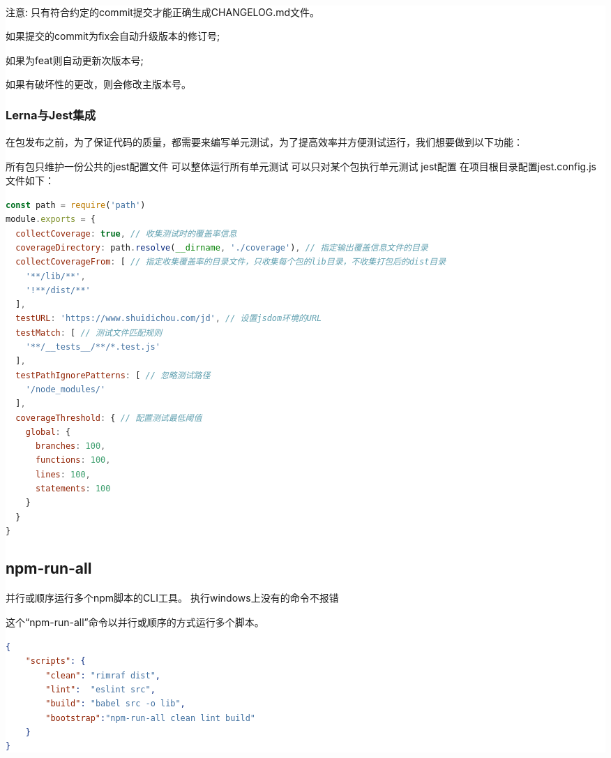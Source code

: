 注意: 只有符合约定的commit提交才能正确生成CHANGELOG.md文件。

如果提交的commit为fix会自动升级版本的修订号;

如果为feat则自动更新次版本号;

如果有破坏性的更改，则会修改主版本号。

### Lerna与Jest集成
在包发布之前，为了保证代码的质量，都需要来编写单元测试，为了提高效率并方便测试运行，我们想要做到以下功能：

所有包只维护一份公共的jest配置文件
可以整体运行所有单元测试
可以只对某个包执行单元测试
jest配置
在项目根目录配置jest.config.js文件如下：

```js
const path = require('path')
module.exports = {
  collectCoverage: true, // 收集测试时的覆盖率信息
  coverageDirectory: path.resolve(__dirname, './coverage'), // 指定输出覆盖信息文件的目录
  collectCoverageFrom: [ // 指定收集覆盖率的目录文件，只收集每个包的lib目录，不收集打包后的dist目录
    '**/lib/**',
    '!**/dist/**'
  ],
  testURL: 'https://www.shuidichou.com/jd', // 设置jsdom环境的URL
  testMatch: [ // 测试文件匹配规则
    '**/__tests__/**/*.test.js'
  ],
  testPathIgnorePatterns: [ // 忽略测试路径
    '/node_modules/'
  ],
  coverageThreshold: { // 配置测试最低阈值
    global: {
      branches: 100,
      functions: 100,
      lines: 100,
      statements: 100
    }
  }
}
```
## npm-run-all

并行或顺序运行多个npm脚本的CLI工具。 执行windows上没有的命令不报错

这个“npm-run-all”命令以并行或顺序的方式运行多个脚本。
```json
{
    "scripts": {
        "clean": "rimraf dist",
        "lint":  "eslint src",
        "build": "babel src -o lib",
        "bootstrap":"npm-run-all clean lint build"
    }
}
```
